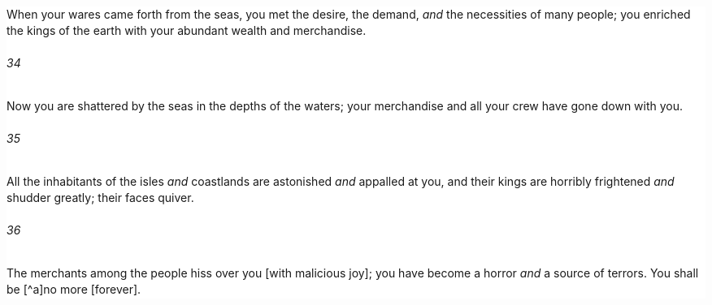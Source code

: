 

When your wares came forth from the seas, you met the desire, the demand, _and_ the necessities of many people; you enriched the kings of the earth with your abundant wealth and merchandise. 













###### 34 






Now you are shattered by the seas in the depths of the waters; your merchandise and all your crew have gone down with you. 













###### 35 






All the inhabitants of the isles _and_ coastlands are astonished _and_ appalled at you, and their kings are horribly frightened _and_ shudder greatly; their faces quiver. 













###### 36 






The merchants among the people hiss over you [with malicious joy]; you have become a horror _and_ a source of terrors. You shall be [^a]no more [forever].
